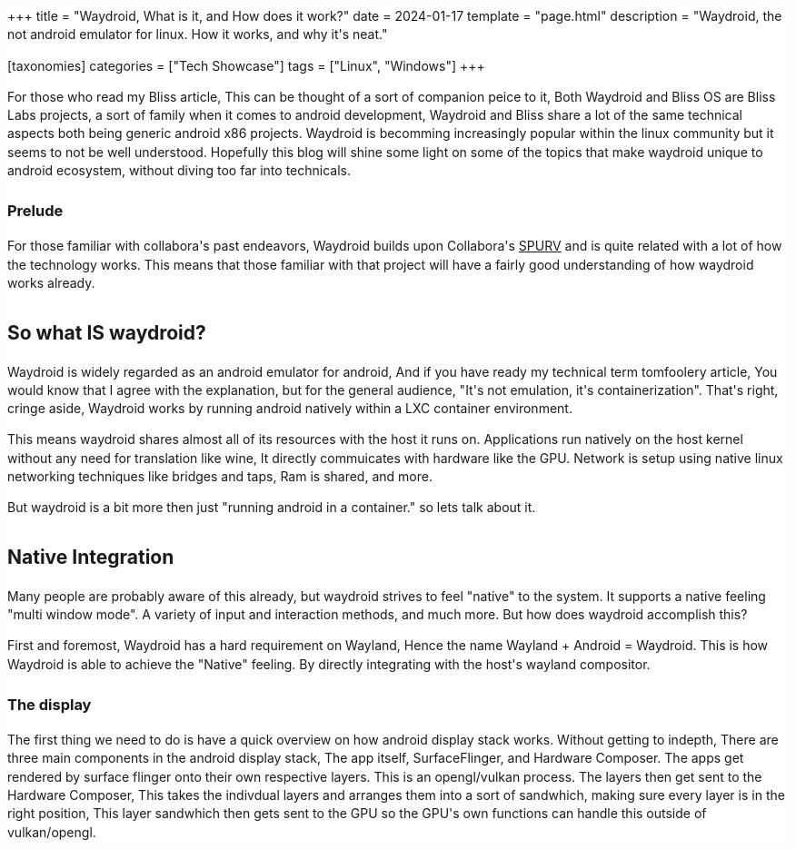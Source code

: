 +++
title = "Waydroid, What is it, and How does it work?"
date = 2024-01-17
template = "page.html"
description = "Waydroid, the not android emulator for linux. How it works, and why it's neat."

[taxonomies]
categories = ["Tech Showcase"]
tags = ["Linux", "Windows"]
+++

For those who read my Bliss article, This can be thought of a sort of companion peice to it, Both Waydroid and Bliss OS are Bliss Labs projects, a sort of family when it comes to android development, Waydroid and Bliss share a lot of the same technical aspects both being generic android x86 projects. Waydroid is becomming increasingly popular within the linux community but it seems to not be well understood. Hopefully this blog will shine some light on some of the topics that make waydroid unique to android ecosystem, without diving too far into technicals.

### Prelude

For those familiar with collabora's past endeavors, Waydroid builds upon Collabora's [SPURV](https://www.collabora.com/news-and-blog/blog/2019/04/01/running-android-next-to-wayland/) and is quite related with a lot of how the technology works. This means that those familiar with that project will have a fairly good understanding of how waydroid works already.

## So what IS waydroid?

Waydroid is widely regarded as an android emulator for android, And if you have ready my technical term tomfoolery article, You would know that I agree with the explanation, but for the general audience, "It's not emulation, it's containerization". That's right, cringe aside, Waydroid works by running android natively within a LXC container environment. 

This means waydroid shares almost all of its resources with the host it runs on. Applications run natively on the host kernel without any need for translation like wine, It directly commuicates with hardware like the GPU. Network is setup using native linux networking techniques like bridges and taps, Ram is shared, and more.

But waydroid is a bit more then just "running android in a container." so lets talk about it.

## Native Integration

Many people are probably aware of this already, but waydroid strives to feel "native" to the system. It supports a native feeling "multi window mode". A variety of input and interaction methods, and much more. But how does waydroid accomplish this?

First and foremost, Waydroid has a hard requirement on Wayland, Hence the name Wayland + Android = Waydroid. This is how Waydroid is able to achieve the "Native" feeling. By directly integrating with the host's wayland compositor. 

### The display

The first thing we need to do is have a quick overview on how android display stack works. Without getting to indepth, There are three main components in the android display stack, The app itself, SurfaceFlinger, and Hardware Composer. The apps get rendered by surface flinger onto their own respective layers. This is an opengl/vulkan process. The layers then get sent to the Hardware Composer, This takes the indivdual layers and arranges them into a sort of sandwhich, making sure every layer is in the right position, This layer sandwhich then gets sent to the GPU so the GPU's own functions can handle this outside of vulkan/opengl. 
